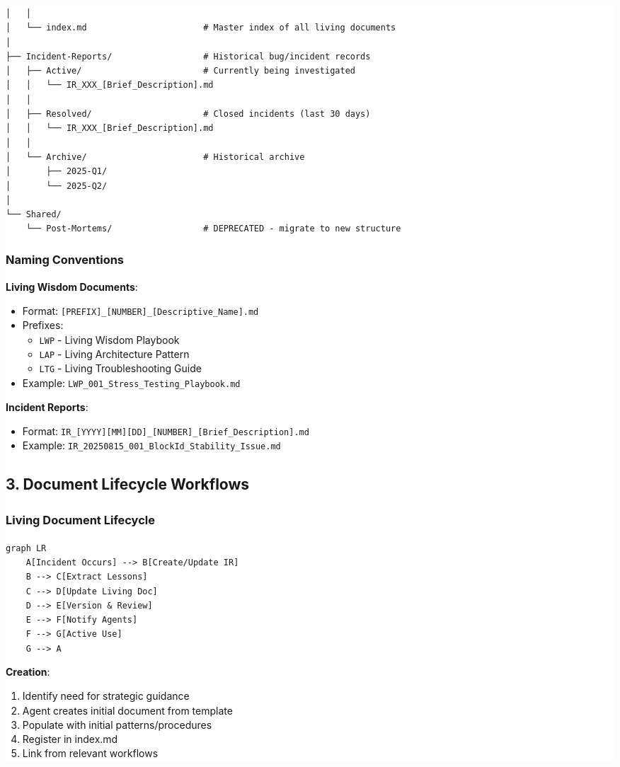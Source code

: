 ```
│   │
│   └── index.md                       # Master index of all living documents
│
├── Incident-Reports/                  # Historical bug/incident records
│   ├── Active/                        # Currently being investigated
│   │   └── IR_XXX_[Brief_Description].md
│   │
│   ├── Resolved/                      # Closed incidents (last 30 days)
│   │   └── IR_XXX_[Brief_Description].md
│   │
│   └── Archive/                       # Historical archive
│       ├── 2025-Q1/
│       └── 2025-Q2/
│
└── Shared/
    └── Post-Mortems/                  # DEPRECATED - migrate to new structure
```

### Naming Conventions

**Living Wisdom Documents**:
- Format: `[PREFIX]_[NUMBER]_[Descriptive_Name].md`
- Prefixes:
  - `LWP` - Living Wisdom Playbook
  - `LAP` - Living Architecture Pattern
  - `LTG` - Living Troubleshooting Guide
- Example: `LWP_001_Stress_Testing_Playbook.md`

**Incident Reports**:
- Format: `IR_[YYYY][MM][DD]_[NUMBER]_[Brief_Description].md`
- Example: `IR_20250815_001_BlockId_Stability_Issue.md`

## 3. Document Lifecycle Workflows

### Living Document Lifecycle

```mermaid
graph LR
    A[Incident Occurs] --> B[Create/Update IR]
    B --> C[Extract Lessons]
    C --> D[Update Living Doc]
    D --> E[Version & Review]
    E --> F[Notify Agents]
    F --> G[Active Use]
    G --> A
```

**Creation**:
1. Identify need for strategic guidance
2. Agent creates initial document from template
3. Populate with initial patterns/procedures
4. Register in index.md
5. Link from relevant workflows
